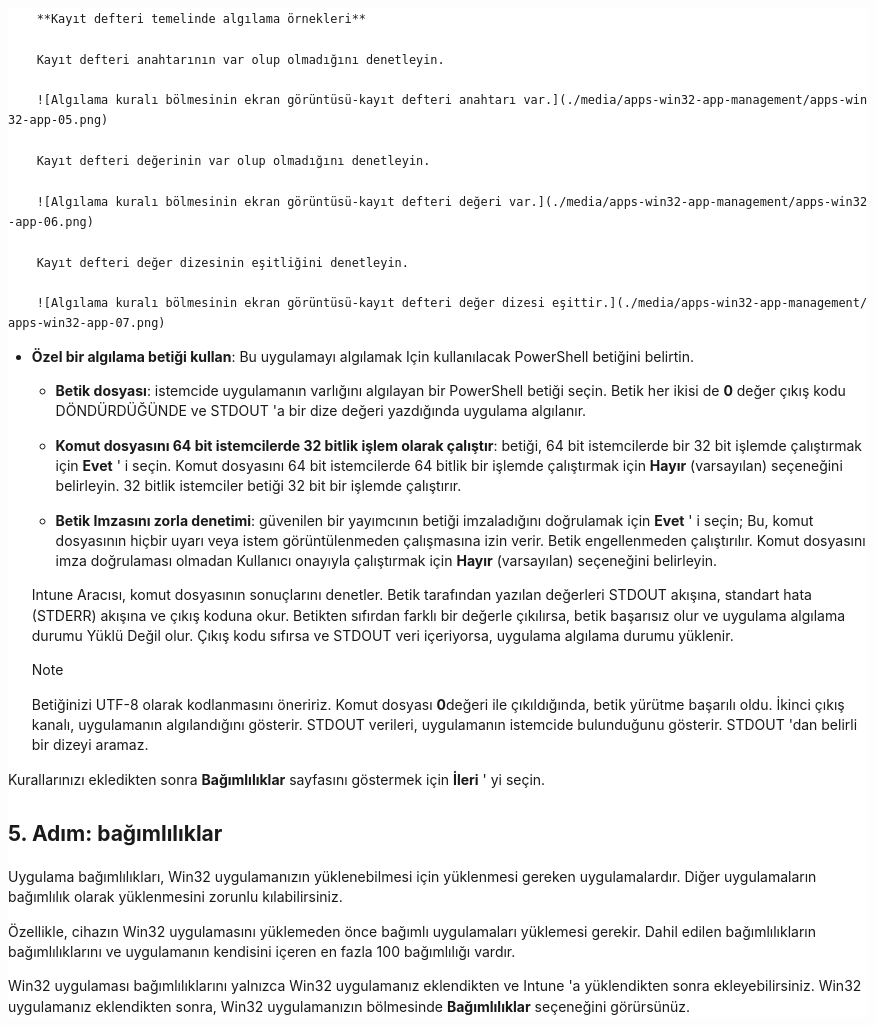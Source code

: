         **Kayıt defteri temelinde algılama örnekleri**
        
        Kayıt defteri anahtarının var olup olmadığını denetleyin.
            
        ![Algılama kuralı bölmesinin ekran görüntüsü-kayıt defteri anahtarı var.](./media/apps-win32-app-management/apps-win32-app-05.png)    
            
        Kayıt defteri değerinin var olup olmadığını denetleyin.
        
        ![Algılama kuralı bölmesinin ekran görüntüsü-kayıt defteri değeri var.](./media/apps-win32-app-management/apps-win32-app-06.png)    
        
        Kayıt defteri değer dizesinin eşitliğini denetleyin.
        
        ![Algılama kuralı bölmesinin ekran görüntüsü-kayıt defteri değer dizesi eşittir.](./media/apps-win32-app-management/apps-win32-app-07.png)    
     
- **Özel bir algılama betiği kullan**: Bu uygulamayı algılamak Için kullanılacak PowerShell betiğini belirtin. 
    
   - **Betik dosyası**: istemcide uygulamanın varlığını algılayan bir PowerShell betiği seçin. Betik her ikisi de **0** değer çıkış kodu DÖNDÜRDÜĞÜNDE ve STDOUT 'a bir dize değeri yazdığında uygulama algılanır.

   - **Komut dosyasını 64 bit istemcilerde 32 bitlik işlem olarak çalıştır**: betiği, 64 bit istemcilerde bir 32 bit işlemde çalıştırmak için **Evet** ' i seçin. Komut dosyasını 64 bit istemcilerde 64 bitlik bir işlemde çalıştırmak için **Hayır** (varsayılan) seçeneğini belirleyin. 32 bitlik istemciler betiği 32 bit bir işlemde çalıştırır.

   - **Betik Imzasını zorla denetimi**: güvenilen bir yayımcının betiği imzaladığını doğrulamak için **Evet** ' i seçin; Bu, komut dosyasının hiçbir uyarı veya istem görüntülenmeden çalışmasına izin verir. Betik engellenmeden çalıştırılır. Komut dosyasını imza doğrulaması olmadan Kullanıcı onayıyla çalıştırmak için **Hayır** (varsayılan) seçeneğini belirleyin.
    
   Intune Aracısı, komut dosyasının sonuçlarını denetler. Betik tarafından yazılan değerleri STDOUT akışına, standart hata (STDERR) akışına ve çıkış koduna okur. Betikten sıfırdan farklı bir değerle çıkılırsa, betik başarısız olur ve uygulama algılama durumu Yüklü Değil olur. Çıkış kodu sıfırsa ve STDOUT veri içeriyorsa, uygulama algılama durumu yüklenir. 

   > [!NOTE]
   > Betiğinizi UTF-8 olarak kodlanmasını öneririz. Komut dosyası **0**değeri ile çıkıldığında, betik yürütme başarılı oldu. İkinci çıkış kanalı, uygulamanın algılandığını gösterir. STDOUT verileri, uygulamanın istemcide bulunduğunu gösterir. STDOUT 'dan belirli bir dizeyi aramaz.

Kurallarınızı ekledikten sonra **Bağımlılıklar** sayfasını göstermek için **İleri** ' yi seçin.

## <a name="step-5-dependencies"></a>5. Adım: bağımlılıklar

Uygulama bağımlılıkları, Win32 uygulamanızın yüklenebilmesi için yüklenmesi gereken uygulamalardır. Diğer uygulamaların bağımlılık olarak yüklenmesini zorunlu kılabilirsiniz. 

Özellikle, cihazın Win32 uygulamasını yüklemeden önce bağımlı uygulamaları yüklemesi gerekir. Dahil edilen bağımlılıkların bağımlılıklarını ve uygulamanın kendisini içeren en fazla 100 bağımlılığı vardır. 

Win32 uygulaması bağımlılıklarını yalnızca Win32 uygulamanız eklendikten ve Intune 'a yüklendikten sonra ekleyebilirsiniz. Win32 uygulamanız eklendikten sonra, Win32 uygulamanızın bölmesinde **Bağımlılıklar** seçeneğini görürsünüz. 
